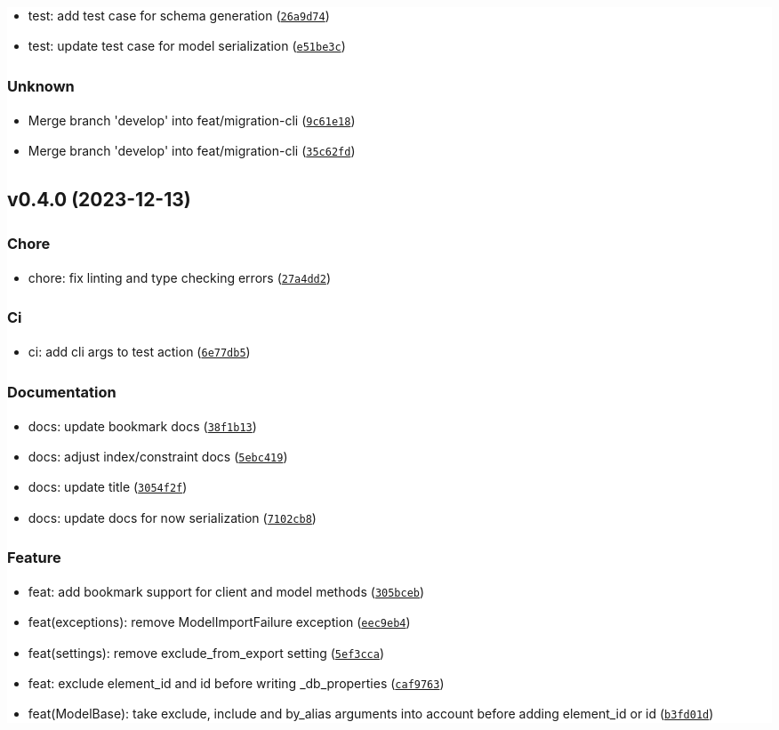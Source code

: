 * test: add test case for schema generation ([`26a9d74`](https://github.com/groc-prog/pyneo4j-ogm/commit/26a9d74498212e96d585d0fdc4e3f4d08392c09a))

* test: update test case for model serialization ([`e51be3c`](https://github.com/groc-prog/pyneo4j-ogm/commit/e51be3c49143cb8c913a01d27361d498c04b2fad))

### Unknown

* Merge branch &#39;develop&#39; into feat/migration-cli ([`9c61e18`](https://github.com/groc-prog/pyneo4j-ogm/commit/9c61e18acb98b0e092a268c58628327a9e63a541))

* Merge branch &#39;develop&#39; into feat/migration-cli ([`35c62fd`](https://github.com/groc-prog/pyneo4j-ogm/commit/35c62fd418469dd02cc8a19ad6fbd5d730087d54))


## v0.4.0 (2023-12-13)

### Chore

* chore: fix linting and type checking errors ([`27a4dd2`](https://github.com/groc-prog/pyneo4j-ogm/commit/27a4dd2f3c137ec36db9a826a6ae0aa091051d06))

### Ci

* ci: add cli args to test action ([`6e77db5`](https://github.com/groc-prog/pyneo4j-ogm/commit/6e77db5f3fa19b8c2709167d9003908ae3eb49ec))

### Documentation

* docs: update bookmark docs ([`38f1b13`](https://github.com/groc-prog/pyneo4j-ogm/commit/38f1b13052c0eea2a98cb0f18cde9203ece600db))

* docs: adjust index/constraint docs ([`5ebc419`](https://github.com/groc-prog/pyneo4j-ogm/commit/5ebc419fe54cdfff999880443e97fcd3a7f3c7c0))

* docs: update title ([`3054f2f`](https://github.com/groc-prog/pyneo4j-ogm/commit/3054f2f1a14551076e79cdf00db543c440fbbc35))

* docs: update docs for now serialization ([`7102cb8`](https://github.com/groc-prog/pyneo4j-ogm/commit/7102cb8ebb224897e298056fbd9e09921d24caab))

### Feature

* feat: add bookmark support for client and model methods ([`305bceb`](https://github.com/groc-prog/pyneo4j-ogm/commit/305bcebadf8c8aa77fb320d9059def3d785ae51e))

* feat(exceptions): remove ModelImportFailure exception ([`eec9eb4`](https://github.com/groc-prog/pyneo4j-ogm/commit/eec9eb4e6719369987235fb8b2330c7709e59247))

* feat(settings): remove exclude_from_export setting ([`5ef3cca`](https://github.com/groc-prog/pyneo4j-ogm/commit/5ef3ccaec1b1167765ae91bf33689bab01888c07))

* feat: exclude element_id and id before writing _db_properties ([`caf9763`](https://github.com/groc-prog/pyneo4j-ogm/commit/caf9763dd36a0293f4240189692202fb3b055e5e))

* feat(ModelBase): take exclude, include and by_alias arguments into account before adding element_id or id ([`b3fd01d`](https://github.com/groc-prog/pyneo4j-ogm/commit/b3fd01dbedb27e58150da32f3591f170697fd5ba))
